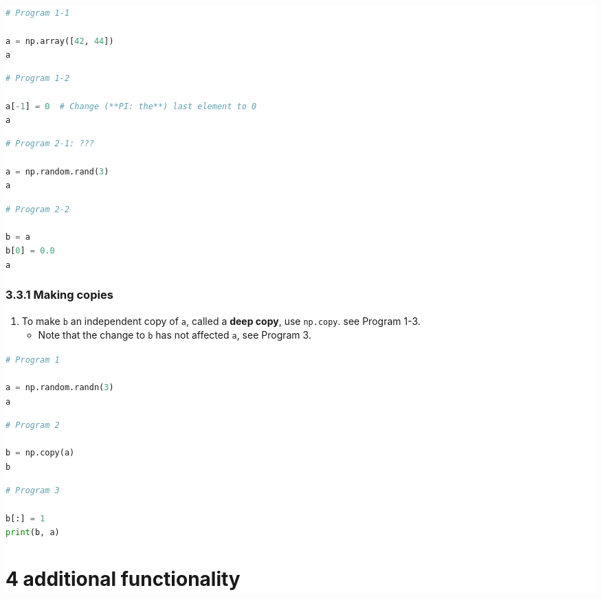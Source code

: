 ```python
# Program 1-1

a = np.array([42, 44])
a
```

```python
# Program 1-2

a[-1] = 0  # Change (**PI: the**) last element to 0
a
```

```python
# Program 2-1: ???

a = np.random.rand(3)
a
```

```python
# Program 2-2

b = a
b[0] = 0.0
a
```

### 3.3.1 Making copies

1. To make `b` an independent copy of `a`, called a **deep copy**, use `np.copy`. see Program 1-3.
   - Note that the change to `b` has not affected `a`, see Program 3.

```python
# Program 1

a = np.random.randn(3)
a
```

```python
# Program 2

b = np.copy(a)
b
```

```python
# Program 3

b[:] = 1
print(b, a)
```

# 4 additional functionality
